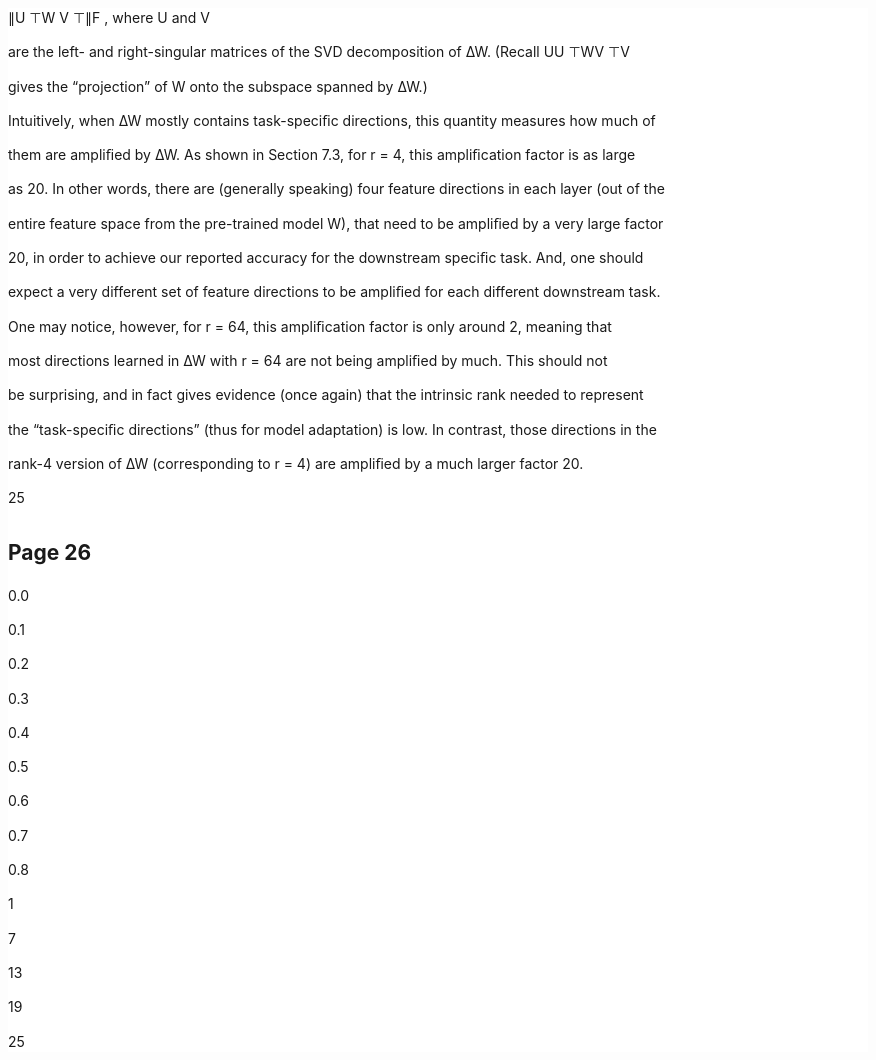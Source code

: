 ∥U ⊤W V ⊤∥F , where U and V

are the left- and right-singular matrices of the SVD decomposition of ∆W. (Recall UU ⊤WV ⊤V

gives the “projection” of W onto the subspace spanned by ∆W.)

Intuitively, when ∆W mostly contains task-speciﬁc directions, this quantity measures how much of

them are ampliﬁed by ∆W. As shown in Section 7.3, for r = 4, this ampliﬁcation factor is as large

as 20. In other words, there are (generally speaking) four feature directions in each layer (out of the

entire feature space from the pre-trained model W), that need to be ampliﬁed by a very large factor

20, in order to achieve our reported accuracy for the downstream speciﬁc task. And, one should

expect a very different set of feature directions to be ampliﬁed for each different downstream task.

One may notice, however, for r = 64, this ampliﬁcation factor is only around 2, meaning that

most directions learned in ∆W with r = 64 are not being ampliﬁed by much. This should not

be surprising, and in fact gives evidence (once again) that the intrinsic rank needed to represent

the “task-speciﬁc directions” (thus for model adaptation) is low. In contrast, those directions in the

rank-4 version of ∆W (corresponding to r = 4) are ampliﬁed by a much larger factor 20.

25

## Page 26

0.0

0.1

0.2

0.3

0.4

0.5

0.6

0.7

0.8

1

7

13

19

25

